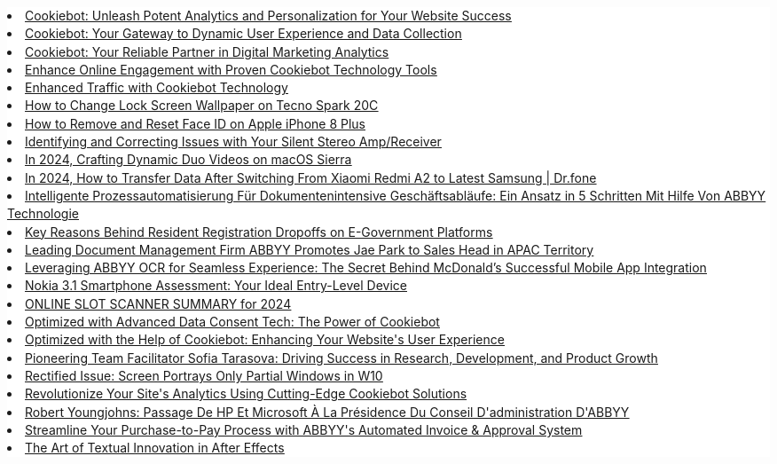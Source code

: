 <li><a href="https://discover-brilliant.techidaily.com/cookiebot-unleash-potent-analytics-and-personalization-for-your-website-success/"><u>Cookiebot: Unleash Potent Analytics and Personalization for Your Website Success</u></a></li>
<li><a href="https://discover-brilliant.techidaily.com/cookiebot-your-gateway-to-dynamic-user-experience-and-data-collection/"><u>Cookiebot: Your Gateway to Dynamic User Experience and Data Collection</u></a></li>
<li><a href="https://discover-brilliant.techidaily.com/cookiebot-your-reliable-partner-in-digital-marketing-analytics/"><u>Cookiebot: Your Reliable Partner in Digital Marketing Analytics</u></a></li>
<li><a href="https://data-safeguard.techidaily.com/enhance-online-engagement-with-proven-cookiebot-technology-tools/"><u>Enhance Online Engagement with Proven Cookiebot Technology Tools</u></a></li>
<li><a href="https://discover-brilliant.techidaily.com/enhanced-traffic-with-cookiebot-technology/"><u>Enhanced Traffic with Cookiebot Technology</u></a></li>
<li><a href="https://unlock-android.techidaily.com/how-to-change-lock-screen-wallpaper-on-tecno-spark-20c-by-drfone-android/"><u>How to Change Lock Screen Wallpaper on Tecno Spark 20C</u></a></li>
<li><a href="https://ios-unlock.techidaily.com/how-to-remove-and-reset-face-id-on-apple-iphone-8-plus-by-drfone-ios/"><u>How to Remove and Reset Face ID on Apple iPhone 8 Plus</u></a></li>
<li><a href="https://techno-recovery.techidaily.com/identifying-and-correcting-issues-with-your-silent-stereo-ampreceiver/"><u>Identifying and Correcting Issues with Your Silent Stereo Amp/Receiver</u></a></li>
<li><a href="https://fox-boxes.techidaily.com/in-2024-crafting-dynamic-duo-videos-on-macos-sierra/"><u>In 2024, Crafting Dynamic Duo Videos on macOS Sierra</u></a></li>
<li><a href="https://android-transfer.techidaily.com/in-2024-how-to-transfer-data-after-switching-from-xiaomi-redmi-a2-to-latest-samsung-drfone-by-drfone-transfer-from-android-transfer-from-android/"><u>In 2024, How to Transfer Data After Switching From Xiaomi Redmi A2 to Latest Samsung | Dr.fone</u></a></li>
<li><a href="https://discover-brilliant.techidaily.com/intelligente-prozessautomatisierung-fur-dokumentenintensive-geschaftsablaufe-ein-ansatz-in-5-schritten-mit-hilfe-von-abbyy-technologie/"><u>Intelligente Prozessautomatisierung Für Dokumentenintensive Geschäftsabläufe: Ein Ansatz in 5 Schritten Mit Hilfe Von ABBYY Technologie</u></a></li>
<li><a href="https://discover-brilliant.techidaily.com/key-reasons-behind-resident-registration-dropoffs-on-e-government-platforms/"><u>Key Reasons Behind Resident Registration Dropoffs on E-Government Platforms</u></a></li>
<li><a href="https://discover-brilliant.techidaily.com/leading-document-management-firm-abbyy-promotes-jae-park-to-sales-head-in-apac-territory/"><u>Leading Document Management Firm ABBYY Promotes Jae Park to Sales Head in APAC Territory</u></a></li>
<li><a href="https://discover-brilliant.techidaily.com/leveraging-abbyy-ocr-for-seamless-experience-the-secret-behind-mcdonalds-successful-mobile-app-integration/"><u>Leveraging ABBYY OCR for Seamless Experience: The Secret Behind McDonald’s Successful Mobile App Integration</u></a></li>
<li><a href="https://buynow-info.techidaily.com/nokia-31-smartphone-assessment-your-ideal-entry-level-device/"><u>Nokia 3.1 Smartphone Assessment: Your Ideal Entry-Level Device</u></a></li>
<li><a href="https://extra-skills.techidaily.com/online-slot-scanner-summary-for-2024/"><u>ONLINE SLOT SCANNER SUMMARY for 2024</u></a></li>
<li><a href="https://discover-brilliant.techidaily.com/optimized-with-advanced-data-consent-tech-the-power-of-cookiebot/"><u>Optimized with Advanced Data Consent Tech: The Power of Cookiebot</u></a></li>
<li><a href="https://discover-brilliant.techidaily.com/optimized-with-the-help-of-cookiebot-enhancing-your-websites-user-experience/"><u>Optimized with the Help of Cookiebot: Enhancing Your Website's User Experience</u></a></li>
<li><a href="https://discover-brilliant.techidaily.com/pioneering-team-facilitator-sofia-tarasova-driving-success-in-research-development-and-product-growth/"><u>Pioneering Team Facilitator Sofia Tarasova: Driving Success in Research, Development, and Product Growth</u></a></li>
<li><a href="https://network-issues.techidaily.com/rectified-issue-screen-portrays-only-partial-windows-in-w10/"><u>Rectified Issue: Screen Portrays Only Partial Windows in W10</u></a></li>
<li><a href="https://discover-brilliant.techidaily.com/revolutionize-your-sites-analytics-using-cutting-edge-cookiebot-solutions/"><u>Revolutionize Your Site's Analytics Using Cutting-Edge Cookiebot Solutions</u></a></li>
<li><a href="https://discover-brilliant.techidaily.com/robert-youngjohns-passage-de-hp-et-microsoft-a-la-presidence-du-conseil-dadministration-dabbyy/"><u>Robert Youngjohns: Passage De HP Et Microsoft À La Présidence Du Conseil D'administration D'ABBYY</u></a></li>
<li><a href="https://discover-brilliant.techidaily.com/streamline-your-purchase-to-pay-process-with-abbyys-automated-invoice-and-approval-system/"><u>Streamline Your Purchase-to-Pay Process with ABBYY's Automated Invoice & Approval System</u></a></li>
<li><a href="https://extra-lessons.techidaily.com/the-art-of-textual-innovation-in-after-effects/"><u>The Art of Textual Innovation in After Effects</u></a></li>